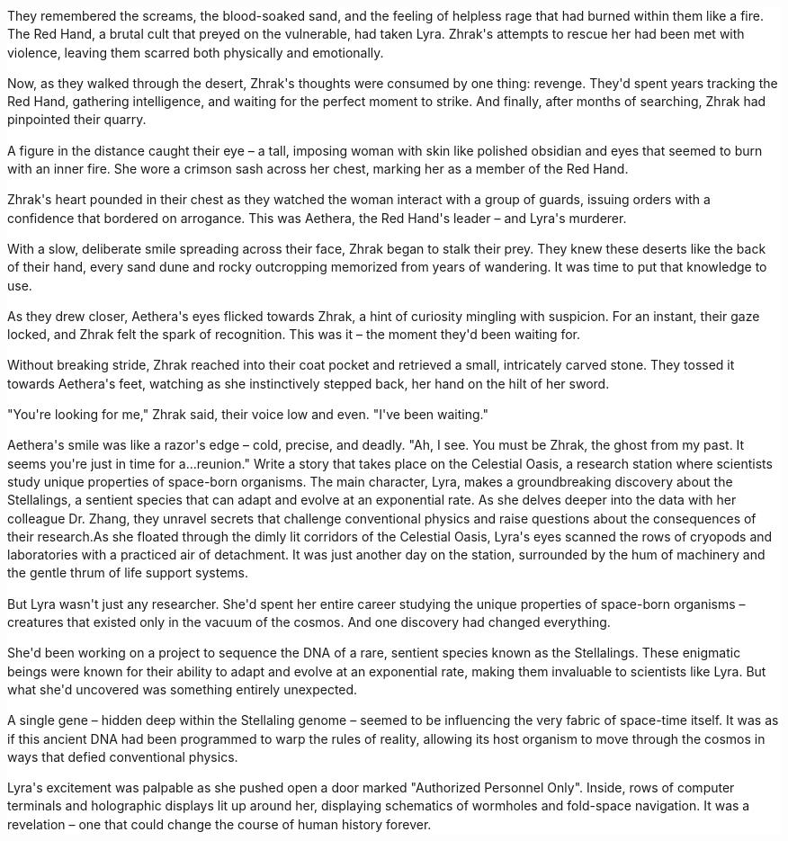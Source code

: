 They remembered the screams, the blood-soaked sand, and the feeling of helpless rage that had burned within them like a fire. The Red Hand, a brutal cult that preyed on the vulnerable, had taken Lyra. Zhrak's attempts to rescue her had been met with violence, leaving them scarred both physically and emotionally.

Now, as they walked through the desert, Zhrak's thoughts were consumed by one thing: revenge. They'd spent years tracking the Red Hand, gathering intelligence, and waiting for the perfect moment to strike. And finally, after months of searching, Zhrak had pinpointed their quarry.

A figure in the distance caught their eye – a tall, imposing woman with skin like polished obsidian and eyes that seemed to burn with an inner fire. She wore a crimson sash across her chest, marking her as a member of the Red Hand.

Zhrak's heart pounded in their chest as they watched the woman interact with a group of guards, issuing orders with a confidence that bordered on arrogance. This was Aethera, the Red Hand's leader – and Lyra's murderer.

With a slow, deliberate smile spreading across their face, Zhrak began to stalk their prey. They knew these deserts like the back of their hand, every sand dune and rocky outcropping memorized from years of wandering. It was time to put that knowledge to use.

As they drew closer, Aethera's eyes flicked towards Zhrak, a hint of curiosity mingling with suspicion. For an instant, their gaze locked, and Zhrak felt the spark of recognition. This was it – the moment they'd been waiting for.

Without breaking stride, Zhrak reached into their coat pocket and retrieved a small, intricately carved stone. They tossed it towards Aethera's feet, watching as she instinctively stepped back, her hand on the hilt of her sword.

"You're looking for me," Zhrak said, their voice low and even. "I've been waiting."

Aethera's smile was like a razor's edge – cold, precise, and deadly. "Ah, I see. You must be Zhrak, the ghost from my past. It seems you're just in time for a...reunion."<end>
Write a story that takes place on the Celestial Oasis, a research station where scientists study unique properties of space-born organisms. The main character, Lyra, makes a groundbreaking discovery about the Stellalings, a sentient species that can adapt and evolve at an exponential rate. As she delves deeper into the data with her colleague Dr. Zhang, they unravel secrets that challenge conventional physics and raise questions about the consequences of their research.<start>As she floated through the dimly lit corridors of the Celestial Oasis, Lyra's eyes scanned the rows of cryopods and laboratories with a practiced air of detachment. It was just another day on the station, surrounded by the hum of machinery and the gentle thrum of life support systems.

But Lyra wasn't just any researcher. She'd spent her entire career studying the unique properties of space-born organisms – creatures that existed only in the vacuum of the cosmos. And one discovery had changed everything.

She'd been working on a project to sequence the DNA of a rare, sentient species known as the Stellalings. These enigmatic beings were known for their ability to adapt and evolve at an exponential rate, making them invaluable to scientists like Lyra. But what she'd uncovered was something entirely unexpected.

A single gene – hidden deep within the Stellaling genome – seemed to be influencing the very fabric of space-time itself. It was as if this ancient DNA had been programmed to warp the rules of reality, allowing its host organism to move through the cosmos in ways that defied conventional physics.

Lyra's excitement was palpable as she pushed open a door marked "Authorized Personnel Only". Inside, rows of computer terminals and holographic displays lit up around her, displaying schematics of wormholes and fold-space navigation. It was a revelation – one that could change the course of human history forever.

